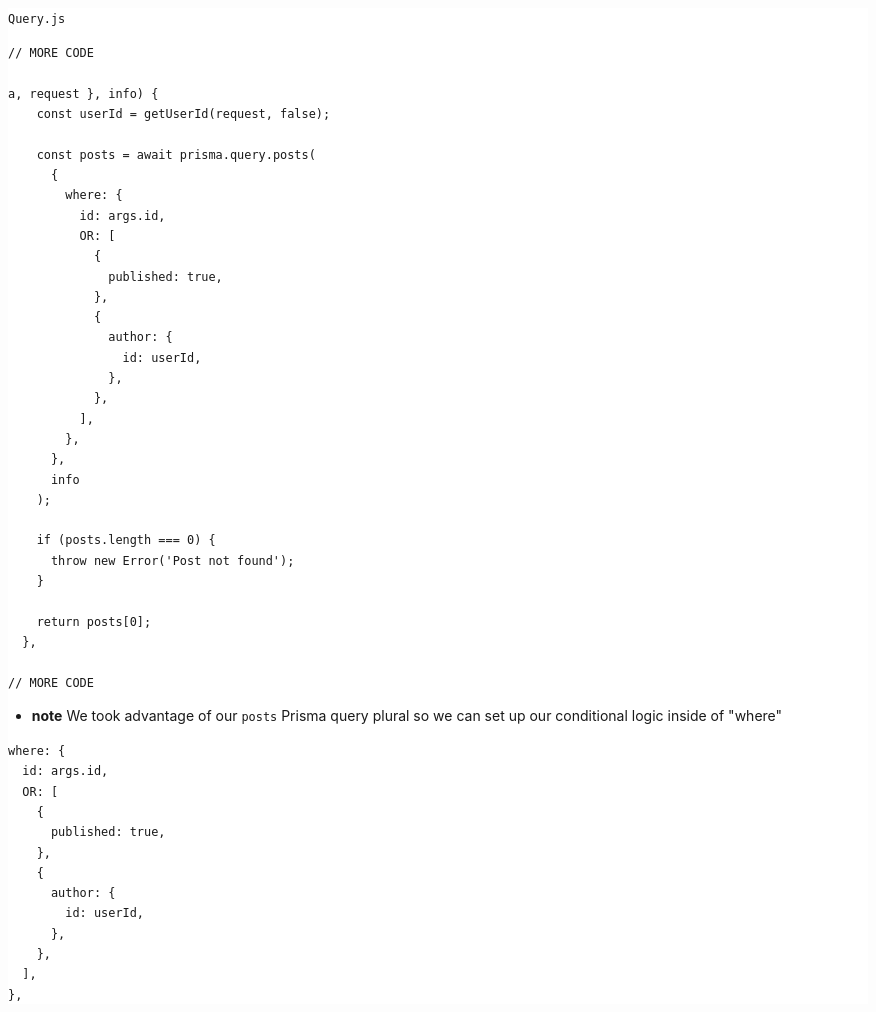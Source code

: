 `Query.js`

```
// MORE CODE

a, request }, info) {
    const userId = getUserId(request, false);

    const posts = await prisma.query.posts(
      {
        where: {
          id: args.id,
          OR: [
            {
              published: true,
            },
            {
              author: {
                id: userId,
              },
            },
          ],
        },
      },
      info
    );

    if (posts.length === 0) {
      throw new Error('Post not found');
    }

    return posts[0];
  },

// MORE CODE
```

* **note** We took advantage of our `posts` Prisma query plural so we can set up our conditional logic inside of "where"

```
where: {
  id: args.id,
  OR: [
    {
      published: true,
    },
    {
      author: {
        id: userId,
      },
    },
  ],
},
```
